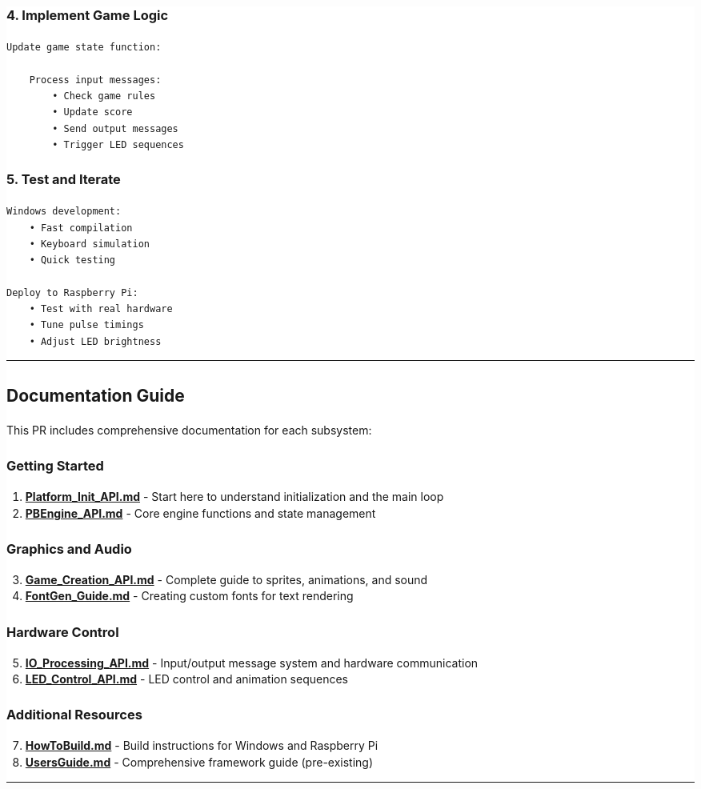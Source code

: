 ### 4. Implement Game Logic

```
Update game state function:

    Process input messages:
        • Check game rules
        • Update score
        • Send output messages
        • Trigger LED sequences
```

### 5. Test and Iterate

```
Windows development:
    • Fast compilation
    • Keyboard simulation
    • Quick testing
    
Deploy to Raspberry Pi:
    • Test with real hardware
    • Tune pulse timings
    • Adjust LED brightness
```

---

## Documentation Guide

This PR includes comprehensive documentation for each subsystem:

### Getting Started
1. **[Platform_Init_API.md](Platform_Init_API.md)** - Start here to understand initialization and the main loop
2. **[PBEngine_API.md](PBEngine_API.md)** - Core engine functions and state management

### Graphics and Audio
3. **[Game_Creation_API.md](Game_Creation_API.md)** - Complete guide to sprites, animations, and sound
4. **[FontGen_Guide.md](FontGen_Guide.md)** - Creating custom fonts for text rendering

### Hardware Control
5. **[IO_Processing_API.md](IO_Processing_API.md)** - Input/output message system and hardware communication
6. **[LED_Control_API.md](LED_Control_API.md)** - LED control and animation sequences

### Additional Resources
7. **[HowToBuild.md](HowToBuild.md)** - Build instructions for Windows and Raspberry Pi
8. **[UsersGuide.md](UsersGuide.md)** - Comprehensive framework guide (pre-existing)

---